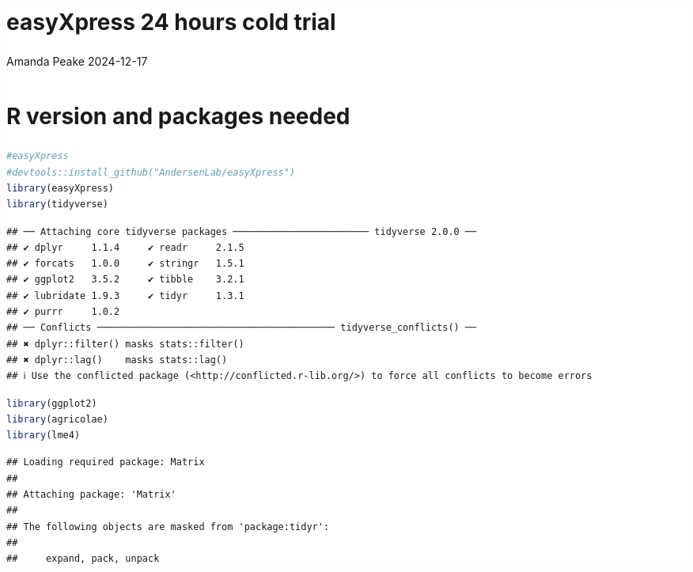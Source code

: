 easyXpress 24 hours cold trial
================
Amanda Peake
2024-12-17

# R version and packages needed

``` r
#easyXpress
#devtools::install_github("AndersenLab/easyXpress")
library(easyXpress)
library(tidyverse)
```

    ## ── Attaching core tidyverse packages ──────────────────────── tidyverse 2.0.0 ──
    ## ✔ dplyr     1.1.4     ✔ readr     2.1.5
    ## ✔ forcats   1.0.0     ✔ stringr   1.5.1
    ## ✔ ggplot2   3.5.2     ✔ tibble    3.2.1
    ## ✔ lubridate 1.9.3     ✔ tidyr     1.3.1
    ## ✔ purrr     1.0.2     
    ## ── Conflicts ────────────────────────────────────────── tidyverse_conflicts() ──
    ## ✖ dplyr::filter() masks stats::filter()
    ## ✖ dplyr::lag()    masks stats::lag()
    ## ℹ Use the conflicted package (<http://conflicted.r-lib.org/>) to force all conflicts to become errors

``` r
library(ggplot2)
library(agricolae)
library(lme4)
```

    ## Loading required package: Matrix
    ## 
    ## Attaching package: 'Matrix'
    ## 
    ## The following objects are masked from 'package:tidyr':
    ## 
    ##     expand, pack, unpack
